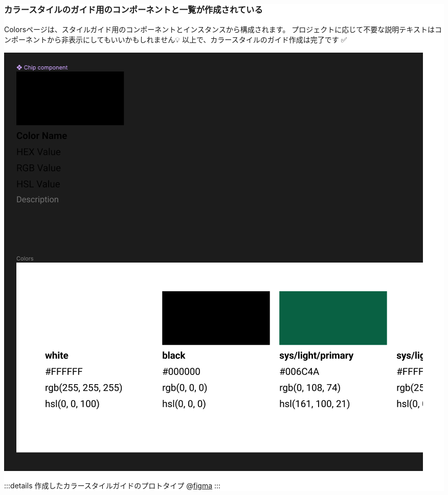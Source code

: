 ### カラースタイルのガイド用のコンポーネントと一覧が作成されている

Colorsページは、スタイルガイド用のコンポーネントとインスタンスから構成されます。
プロジェクトに応じて不要な説明テキストはコンポーネントから非表示にしてもいいかもしれません💡
以上で、カラースタイルのガイド作成は完了です ✅

![](/images/figma-build-and-guide-material-theme/color-style-guide-03.png)

:::details 作成したカラースタイルガイドのプロトタイプ
@[figma](https://www.figma.com/proto/UWMVu2pSYk3BwHfuhcsxGZ/Build-%26-Guide-for-My-Material-Theme?type=design&node-id=3-4871&t=ajh2v52Sc1HoNX22-0&scaling=min-zoom&page-id=3%3A4870)
:::

